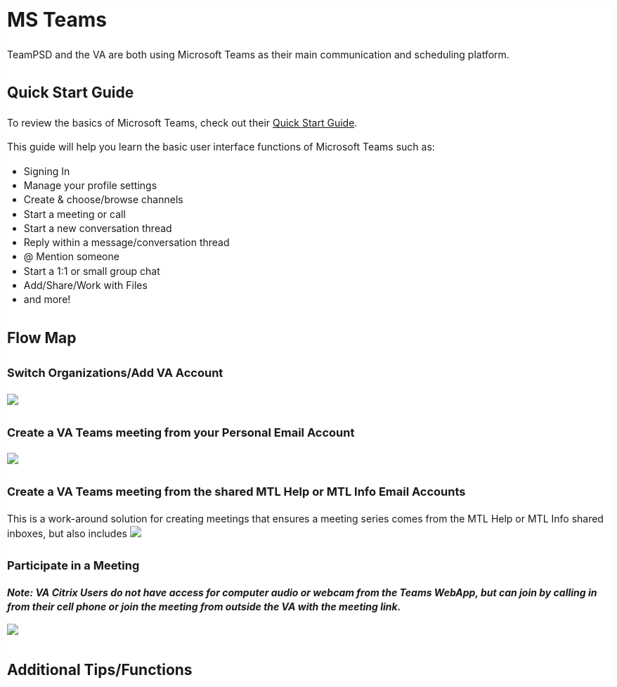# MS Teams
TeamPSD and the VA are both using Microsoft Teams as their main communication and scheduling platform.

## Quick Start Guide
To review the basics of Microsoft Teams, check out their [Quick Start Guide](https://www.microsoft.com/cms/api/am/binary/RWyUxX).

This guide will help you learn the basic user interface functions of Microsoft Teams such as: 

- Signing In
- Manage your profile settings
- Create & choose/browse channels
- Start a meeting or call
- Start a new conversation thread
- Reply within a message/conversation thread
- @ Mention someone
- Start a 1:1 or small group chat
- Add/Share/Work with Files
- and more!

## Flow Map

### Switch Organizations/Add VA Account
![](https://user-images.githubusercontent.com/31089501/114929461-ad46bd80-9de8-11eb-9dfc-00fb93721af8.png)

### Create a VA Teams meeting from your Personal Email Account
![](https://user-images.githubusercontent.com/31089501/114929611-e2531000-9de8-11eb-9197-7f89f04fc6c3.png)

### Create a VA Teams meeting from the shared MTL Help or MTL Info Email Accounts
This is a work-around solution for creating meetings that ensures a meeting series comes from the MTL Help or MTL Info shared inboxes, but also includes 
![](https://user-images.githubusercontent.com/31089501/114929136-432e1880-9de8-11eb-91d0-7e3f96f16ef3.png)

### Participate in a Meeting

***Note: VA Citrix Users do not have access for computer audio or webcam from the Teams WebApp, but can join by calling in from their cell phone or join the meeting from outside the VA with the meeting link.***

![](https://user-images.githubusercontent.com/31089501/114929725-06165600-9de9-11eb-8d51-181a904efe4d.png)

## Additional Tips/Functions
